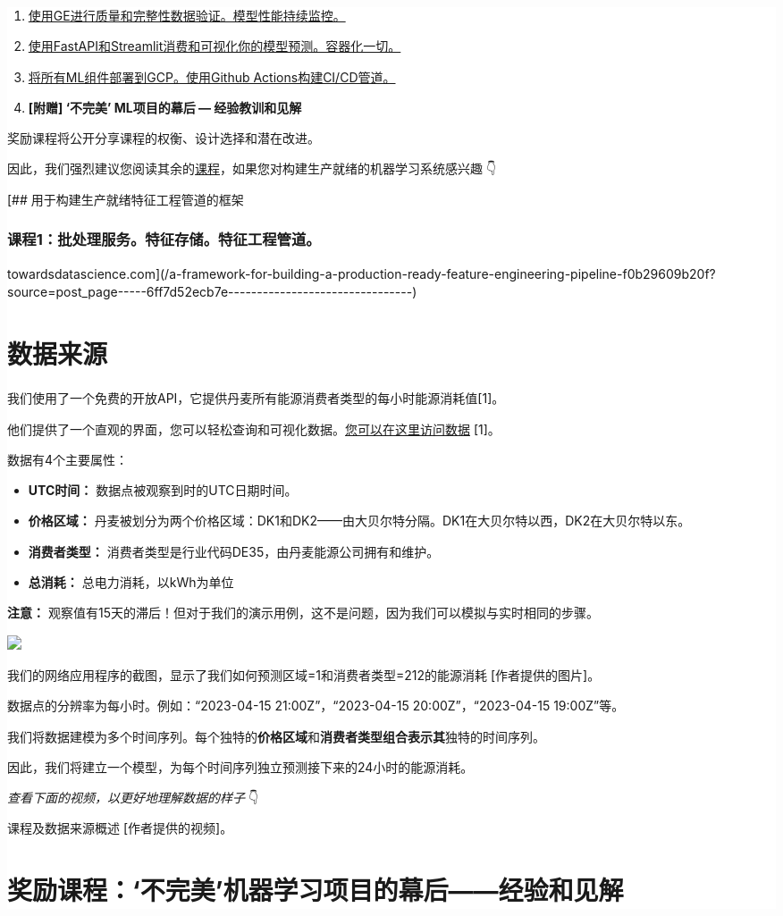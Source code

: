 1.  [使用GE进行质量和完整性数据验证。模型性能持续监控。](/ensuring-trustworthy-ml-systems-with-data-validation-and-real-time-monitoring-89ab079f4360)

1.  [使用FastAPI和Streamlit消费和可视化你的模型预测。容器化一切。](https://medium.com/towards-data-science/fastapi-and-streamlit-the-python-duo-you-must-know-about-72825def1243)

1.  [将所有ML组件部署到GCP。使用Github Actions构建CI/CD管道。](https://medium.com/towards-data-science/seamless-ci-cd-pipelines-with-github-actions-on-gcp-your-tools-for-effective-mlops-96f676f72012)

1.  **[附赠] ‘不完美’ ML项目的幕后 — 经验教训和见解**

奖励课程将公开分享课程的权衡、设计选择和潜在改进。

因此，我们强烈建议您阅读其余的[课程](https://towardsdatascience.com/tagged/full-stack-mlops)，如果您对构建生产就绪的机器学习系统感兴趣 👇

[](/a-framework-for-building-a-production-ready-feature-engineering-pipeline-f0b29609b20f?source=post_page-----6ff7d52ecb7e--------------------------------) [## 用于构建生产就绪特征工程管道的框架

### 课程1：批处理服务。特征存储。特征工程管道。

towardsdatascience.com](/a-framework-for-building-a-production-ready-feature-engineering-pipeline-f0b29609b20f?source=post_page-----6ff7d52ecb7e--------------------------------)

# 数据来源

我们使用了一个免费的开放API，它提供丹麦所有能源消费者类型的每小时能源消耗值[1]。

他们提供了一个直观的界面，您可以轻松查询和可视化数据。[您可以在这里访问数据](https://www.energidataservice.dk/tso-electricity/ConsumptionDE35Hour) [1]。

数据有4个主要属性：

+   **UTC时间：** 数据点被观察到时的UTC日期时间。

+   **价格区域：** 丹麦被划分为两个价格区域：DK1和DK2——由大贝尔特分隔。DK1在大贝尔特以西，DK2在大贝尔特以东。

+   **消费者类型：** 消费者类型是行业代码DE35，由丹麦能源公司拥有和维护。

+   **总消耗：** 总电力消耗，以kWh为单位

**注意：** 观察值有15天的滞后！但对于我们的演示用例，这不是问题，因为我们可以模拟与实时相同的步骤。

![](../Images/4eab6debdb7ba94406b8d0a8e28e3438.png)

我们的网络应用程序的截图，显示了我们如何预测区域=1和消费者类型=212的能源消耗 [作者提供的图片]。

数据点的分辨率为每小时。例如：“2023-04-15 21:00Z”，“2023-04-15 20:00Z”，“2023-04-15 19:00Z”等。

我们将数据建模为多个时间序列。每个独特的**价格区域**和**消费者类型组合表示其**独特的时间序列。

因此，我们将建立一个模型，为每个时间序列独立预测接下来的24小时的能源消耗。

*查看下面的视频，以更好地理解数据的样子* 👇

课程及数据来源概述 [作者提供的视频]。

# 奖励课程：‘不完美’机器学习项目的幕后——经验和见解
